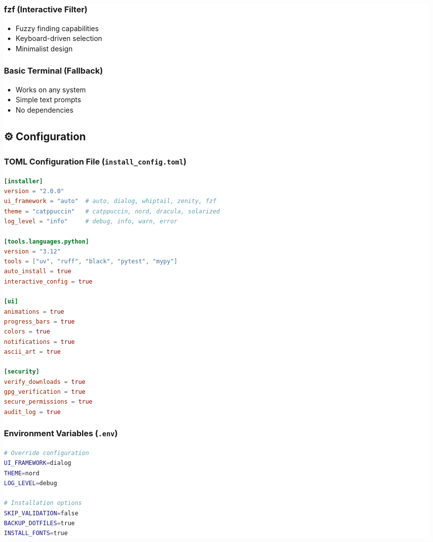 ### fzf (Interactive Filter)
- Fuzzy finding capabilities
- Keyboard-driven selection
- Minimalist design

### Basic Terminal (Fallback)
- Works on any system
- Simple text prompts
- No dependencies

## ⚙️ Configuration

### TOML Configuration File (`install_config.toml`)

```toml
[installer]
version = "2.0.0"
ui_framework = "auto"  # auto, dialog, whiptail, zenity, fzf
theme = "catppuccin"   # catppuccin, nord, dracula, solarized
log_level = "info"     # debug, info, warn, error

[tools.languages.python]
version = "3.12"
tools = ["uv", "ruff", "black", "pytest", "mypy"]
auto_install = true
interactive_config = true

[ui]
animations = true
progress_bars = true
colors = true
notifications = true
ascii_art = true

[security]
verify_downloads = true
gpg_verification = true
secure_permissions = true
audit_log = true
```

### Environment Variables (`.env`)

```bash
# Override configuration
UI_FRAMEWORK=dialog
THEME=nord
LOG_LEVEL=debug

# Installation options
SKIP_VALIDATION=false
BACKUP_DOTFILES=true
INSTALL_FONTS=true
```
